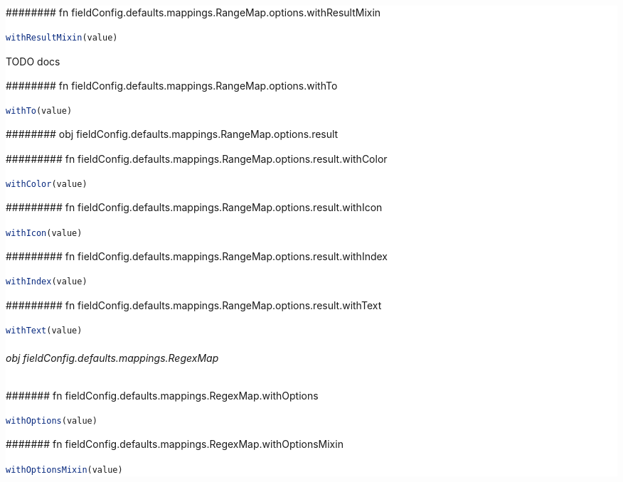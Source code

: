 ######## fn fieldConfig.defaults.mappings.RangeMap.options.withResultMixin

```ts
withResultMixin(value)
```

TODO docs

######## fn fieldConfig.defaults.mappings.RangeMap.options.withTo

```ts
withTo(value)
```



######## obj fieldConfig.defaults.mappings.RangeMap.options.result


######### fn fieldConfig.defaults.mappings.RangeMap.options.result.withColor

```ts
withColor(value)
```



######### fn fieldConfig.defaults.mappings.RangeMap.options.result.withIcon

```ts
withIcon(value)
```



######### fn fieldConfig.defaults.mappings.RangeMap.options.result.withIndex

```ts
withIndex(value)
```



######### fn fieldConfig.defaults.mappings.RangeMap.options.result.withText

```ts
withText(value)
```



###### obj fieldConfig.defaults.mappings.RegexMap


####### fn fieldConfig.defaults.mappings.RegexMap.withOptions

```ts
withOptions(value)
```



####### fn fieldConfig.defaults.mappings.RegexMap.withOptionsMixin

```ts
withOptionsMixin(value)
```

